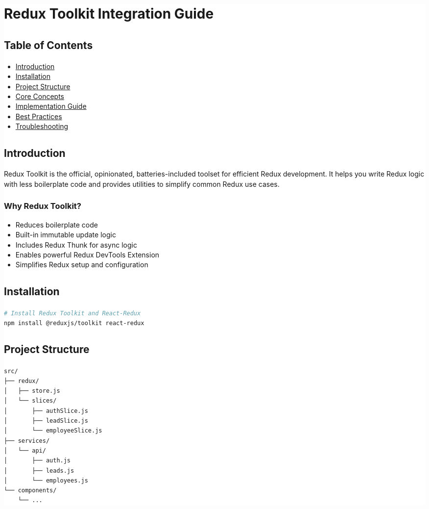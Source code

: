 # Redux Toolkit Integration Guide

## Table of Contents
- [Introduction](#introduction)
- [Installation](#installation)
- [Project Structure](#project-structure)
- [Core Concepts](#core-concepts)
- [Implementation Guide](#implementation-guide)
- [Best Practices](#best-practices)
- [Troubleshooting](#troubleshooting)

## Introduction

Redux Toolkit is the official, opinionated, batteries-included toolset for efficient Redux development. It helps you write Redux logic with less boilerplate code and provides utilities to simplify common Redux use cases.

### Why Redux Toolkit?
- Reduces boilerplate code
- Built-in immutable update logic
- Includes Redux Thunk for async logic
- Enables powerful Redux DevTools Extension
- Simplifies Redux setup and configuration

## Installation

```bash
# Install Redux Toolkit and React-Redux
npm install @reduxjs/toolkit react-redux
```

## Project Structure

```
src/
├── redux/
│   ├── store.js
│   └── slices/
│       ├── authSlice.js
│       ├── leadSlice.js
│       └── employeeSlice.js
├── services/
│   └── api/
│       ├── auth.js
│       ├── leads.js
│       └── employees.js
└── components/
    └── ...
```
